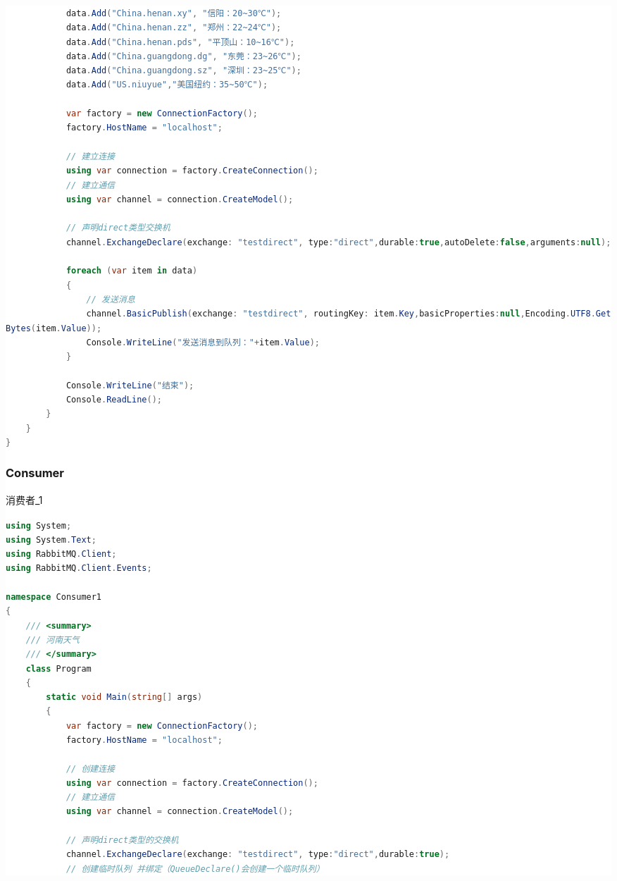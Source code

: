 ~~~C#
            data.Add("China.henan.xy", "信阳：20~30℃");
            data.Add("China.henan.zz", "郑州：22~24℃");
            data.Add("China.henan.pds", "平顶山：10~16℃");
            data.Add("China.guangdong.dg", "东莞：23~26℃");
            data.Add("China.guangdong.sz", "深圳：23~25℃");
            data.Add("US.niuyue","美国纽约：35~50℃");

            var factory = new ConnectionFactory();
            factory.HostName = "localhost";

            // 建立连接
            using var connection = factory.CreateConnection();
            // 建立通信
            using var channel = connection.CreateModel();

            // 声明direct类型交换机
            channel.ExchangeDeclare(exchange: "testdirect", type:"direct",durable:true,autoDelete:false,arguments:null);

            foreach (var item in data)
            {
                // 发送消息
                channel.BasicPublish(exchange: "testdirect", routingKey: item.Key,basicProperties:null,Encoding.UTF8.GetBytes(item.Value));
                Console.WriteLine("发送消息到队列："+item.Value);
            }

            Console.WriteLine("结束");
            Console.ReadLine();
        }
    }
}
~~~

### Consumer

消费者_1

~~~C#
using System;
using System.Text;
using RabbitMQ.Client;
using RabbitMQ.Client.Events;

namespace Consumer1
{
    /// <summary>
    /// 河南天气
    /// </summary>
    class Program
    {
        static void Main(string[] args)
        {
            var factory = new ConnectionFactory();
            factory.HostName = "localhost";

            // 创建连接
            using var connection = factory.CreateConnection();
            // 建立通信
            using var channel = connection.CreateModel();

            // 声明direct类型的交换机
            channel.ExchangeDeclare(exchange: "testdirect", type:"direct",durable:true);
            // 创建临时队列 并绑定（QueueDeclare()会创建一个临时队列）
~~~